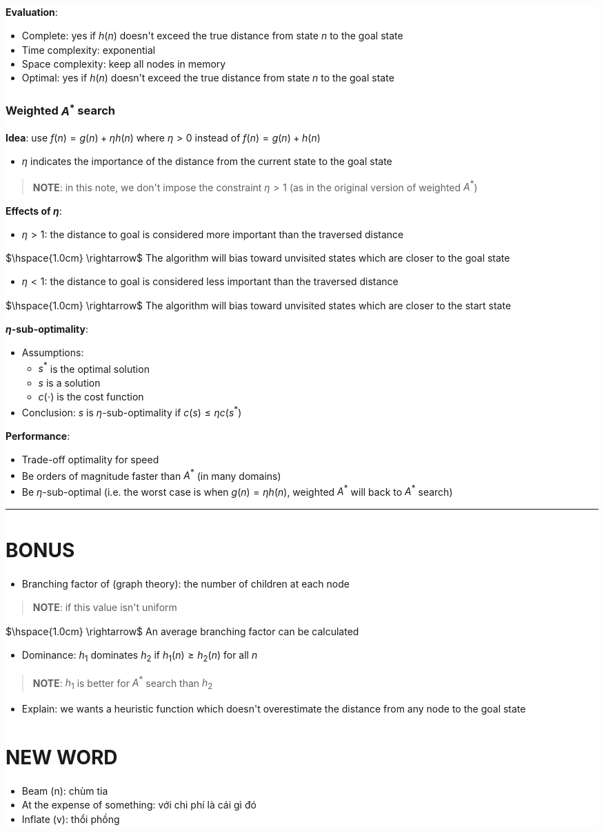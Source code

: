 **Evaluation**:
* Complete: yes if $h(n)$ doesn't exceed the true distance from state $n$ to the goal state
* Time complexity: exponential
* Space complexity: keep all nodes in memory
* Optimal: yes if $h(n)$ doesn't exceed the true distance from state $n$ to the goal state

### Weighted $A^*$ search
**Idea**: use $f(n) = g(n) + \eta h(n)$ where $\eta > 0$ instead of $f(n) = g(n) + h(n)$
* $\eta$ indicates the importance of the distance from the current state to the goal state

>**NOTE**: in this note, we don't impose the constraint $\eta > 1$ (as in the original version of weighted $A^*$)

**Effects of $\eta$**:
* $\eta > 1$: the distance to goal is considered more important than the traversed distance

$\hspace{1.0cm} \rightarrow$ The algorithm will bias toward unvisited states which are closer to the goal state
* $\eta < 1$: the distance to goal is considered less important than the traversed distance

$\hspace{1.0cm} \rightarrow$ The algorithm will bias toward unvisited states which are closer to the start state

**$\eta$-sub-optimality**:
* Assumptions:
    * $s^*$ is the optimal solution
    * $s$ is a solution
    * $c(\cdot)$ is the cost function
* Conclusion: $s$ is $\eta$-sub-optimality if $c(s) \leq \eta c(s^*)$

**Performance**:
* Trade-off optimality for speed
* Be orders of magnitude faster than $A^*$ (in many domains)
* Be $\eta$-sub-optimal (i.e. the worst case is when $g(n) = \eta h(n)$, weighted $A^*$ will back to $A^*$ search)

---

# BONUS
* Branching factor of (graph theory): the number of children at each node

>**NOTE**: if this value isn't uniform

$\hspace{1.0cm} \rightarrow$ An average branching factor can be calculated
* Dominance: $h_1$ dominates $h_2$ if $h_1(n) \geq h_2(n)$ for all $n$

>**NOTE**: $h_1$ is better for $A^*$ search than $h_2$
* Explain: we wants a heuristic function which doesn't overestimate the distance from any node to the goal state

# NEW WORD
* Beam (n): chùm tia
* At the expense of something: với chi phí là cái gì đó
* Inflate (v): thổi phồng